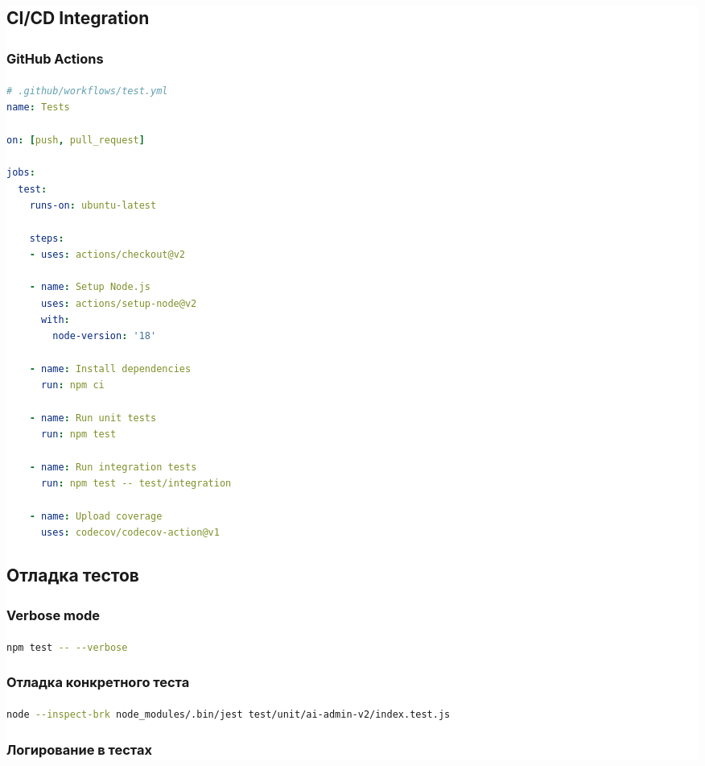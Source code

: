 ## CI/CD Integration

### GitHub Actions

```yaml
# .github/workflows/test.yml
name: Tests

on: [push, pull_request]

jobs:
  test:
    runs-on: ubuntu-latest
    
    steps:
    - uses: actions/checkout@v2
    
    - name: Setup Node.js
      uses: actions/setup-node@v2
      with:
        node-version: '18'
        
    - name: Install dependencies
      run: npm ci
      
    - name: Run unit tests
      run: npm test
      
    - name: Run integration tests
      run: npm test -- test/integration
      
    - name: Upload coverage
      uses: codecov/codecov-action@v1
```

## Отладка тестов

### Verbose mode

```bash
npm test -- --verbose
```

### Отладка конкретного теста

```bash
node --inspect-brk node_modules/.bin/jest test/unit/ai-admin-v2/index.test.js
```

### Логирование в тестах
